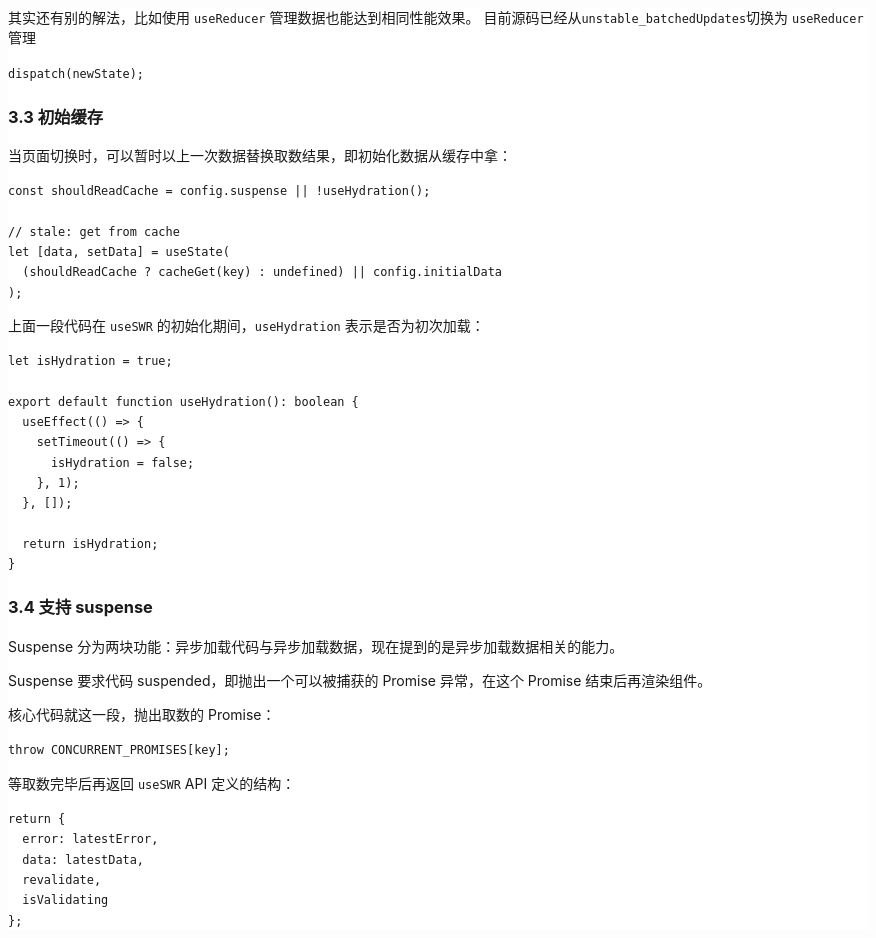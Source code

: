 
其实还有别的解法，比如使用 `useReducer` 管理数据也能达到相同性能效果。
目前源码已经从`unstable_batchedUpdates`切换为 `useReducer`管理
```tsx
dispatch(newState);       
```


### 3.3 初始缓存

当页面切换时，可以暂时以上一次数据替换取数结果，即初始化数据从缓存中拿：

```tsx
const shouldReadCache = config.suspense || !useHydration();

// stale: get from cache
let [data, setData] = useState(
  (shouldReadCache ? cacheGet(key) : undefined) || config.initialData
);
```

上面一段代码在 `useSWR` 的初始化期间，`useHydration` 表示是否为初次加载：

```tsx
let isHydration = true;

export default function useHydration(): boolean {
  useEffect(() => {
    setTimeout(() => {
      isHydration = false;
    }, 1);
  }, []);

  return isHydration;
}
```

### 3.4 支持 suspense

Suspense 分为两块功能：异步加载代码与异步加载数据，现在提到的是异步加载数据相关的能力。

Suspense 要求代码 suspended，即抛出一个可以被捕获的 Promise 异常，在这个 Promise 结束后再渲染组件。

核心代码就这一段，抛出取数的 Promise：

```tsx
throw CONCURRENT_PROMISES[key];
```

等取数完毕后再返回 `useSWR` API 定义的结构：

```tsx
return {
  error: latestError,
  data: latestData,
  revalidate,
  isValidating
};
```
